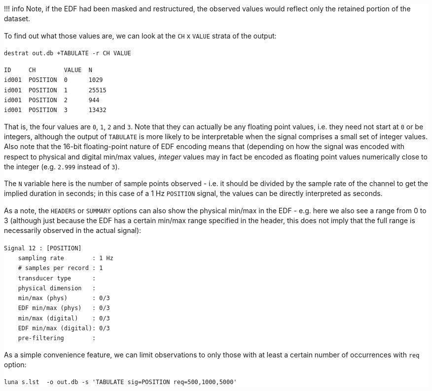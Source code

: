 
!!! info
    Note, if the EDF had been masked and restructured, the observed values would
    reflect only the retained portion of the dataset.

To find out what those values are, we can look at the `CH` x `VALUE` strata of the output:

```
destrat out.db +TABULATE -r CH VALUE
```
```
ID     CH        VALUE  N
id001  POSITION  0      1029
id001  POSITION  1      25515
id001  POSITION  2      944
id001  POSITION  3      13432
```

That is, the four values are `0`, `1`, `2` and `3`.  Note that they
can actually be any floating point values, i.e. they need not start at
`0` or be integers, although the output of `TABULATE` is more likely
to be interpretable when the signal comprises a small set of integer
values.  Also note that the 16-bit floating-point nature of EDF encoding
means that (depending on how the signal was encoded with respect to physical and digital min/max
values, _integer_ values may in fact be encoded as floating point values numerically close
to the integer (e.g. `2.999` instead of `3`).

The `N` variable here is the number of sample points observed -
i.e. it should be divided by the sample rate of the channel to get the
implied duration in seconds; in this case of a 1 Hz `POSITION` signal,
the values can be directly interpreted as seconds.

As a note, the `HEADERS` or `SUMMARY` options can also show the physical min/max in the EDF - e.g. here
we also see a range from 0 to 3 (although just because the EDF has a certain min/max range specified in
the header, this does not imply that the full range is necessarily observed in the actual signal):

```
Signal 12 : [POSITION]
	sampling rate        : 1 Hz
	# samples per record : 1
	transducer type      : 
	physical dimension   : 
	min/max (phys)       : 0/3
	EDF min/max (phys)   : 0/3
	min/max (digital)    : 0/3
	EDF min/max (digital): 0/3
	pre-filtering        :                                                                                 
```

As a simple convenience feature, we can limit observations to only those with at least a certain number of occurrences
with `req` option:
```
luna s.lst  -o out.db -s 'TABULATE sig=POSITION req=500,1000,5000'
```
